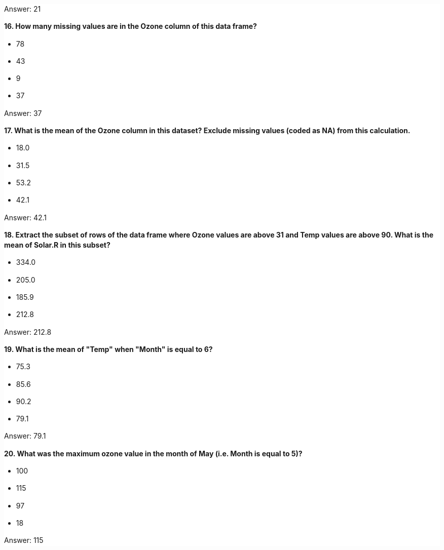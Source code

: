 Answer: 21

**16. How many missing values are in the Ozone column of this data frame?**

* 78

* 43

* 9

* 37

Answer: 37

**17. What is the mean of the Ozone column in this dataset? Exclude missing values (coded as NA) from this calculation.**

* 18.0

* 31.5

* 53.2

* 42.1

Answer: 42.1

**18. Extract the subset of rows of the data frame where Ozone values are above 31 and Temp values are above 90. What is the mean of Solar.R in this subset?**

* 334.0

* 205.0

* 185.9

* 212.8

Answer: 212.8

**19. What is the mean of "Temp" when "Month" is equal to 6?**

* 75.3

* 85.6

* 90.2

* 79.1

Answer: 79.1

**20. What was the maximum ozone value in the month of May (i.e. Month is equal to 5)?**

* 100

* 115

* 97

* 18

Answer: 115

